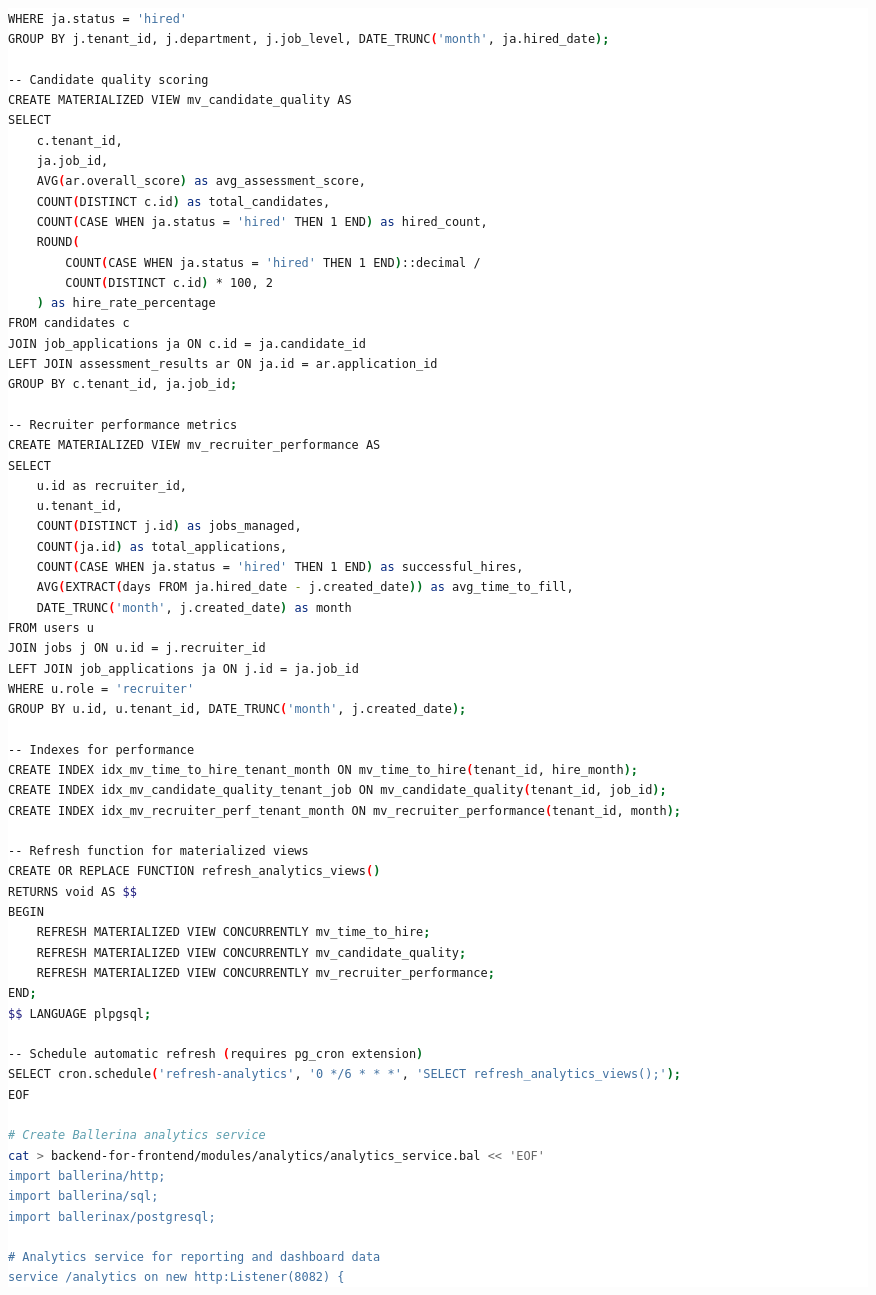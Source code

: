 ```bash
WHERE ja.status = 'hired'
GROUP BY j.tenant_id, j.department, j.job_level, DATE_TRUNC('month', ja.hired_date);

-- Candidate quality scoring
CREATE MATERIALIZED VIEW mv_candidate_quality AS
SELECT 
    c.tenant_id,
    ja.job_id,
    AVG(ar.overall_score) as avg_assessment_score,
    COUNT(DISTINCT c.id) as total_candidates,
    COUNT(CASE WHEN ja.status = 'hired' THEN 1 END) as hired_count,
    ROUND(
        COUNT(CASE WHEN ja.status = 'hired' THEN 1 END)::decimal / 
        COUNT(DISTINCT c.id) * 100, 2
    ) as hire_rate_percentage
FROM candidates c
JOIN job_applications ja ON c.id = ja.candidate_id
LEFT JOIN assessment_results ar ON ja.id = ar.application_id
GROUP BY c.tenant_id, ja.job_id;

-- Recruiter performance metrics
CREATE MATERIALIZED VIEW mv_recruiter_performance AS
SELECT 
    u.id as recruiter_id,
    u.tenant_id,
    COUNT(DISTINCT j.id) as jobs_managed,
    COUNT(ja.id) as total_applications,
    COUNT(CASE WHEN ja.status = 'hired' THEN 1 END) as successful_hires,
    AVG(EXTRACT(days FROM ja.hired_date - j.created_date)) as avg_time_to_fill,
    DATE_TRUNC('month', j.created_date) as month
FROM users u
JOIN jobs j ON u.id = j.recruiter_id
LEFT JOIN job_applications ja ON j.id = ja.job_id
WHERE u.role = 'recruiter'
GROUP BY u.id, u.tenant_id, DATE_TRUNC('month', j.created_date);

-- Indexes for performance
CREATE INDEX idx_mv_time_to_hire_tenant_month ON mv_time_to_hire(tenant_id, hire_month);
CREATE INDEX idx_mv_candidate_quality_tenant_job ON mv_candidate_quality(tenant_id, job_id);
CREATE INDEX idx_mv_recruiter_perf_tenant_month ON mv_recruiter_performance(tenant_id, month);

-- Refresh function for materialized views
CREATE OR REPLACE FUNCTION refresh_analytics_views()
RETURNS void AS $$
BEGIN
    REFRESH MATERIALIZED VIEW CONCURRENTLY mv_time_to_hire;
    REFRESH MATERIALIZED VIEW CONCURRENTLY mv_candidate_quality;
    REFRESH MATERIALIZED VIEW CONCURRENTLY mv_recruiter_performance;
END;
$$ LANGUAGE plpgsql;

-- Schedule automatic refresh (requires pg_cron extension)
SELECT cron.schedule('refresh-analytics', '0 */6 * * *', 'SELECT refresh_analytics_views();');
EOF

# Create Ballerina analytics service
cat > backend-for-frontend/modules/analytics/analytics_service.bal << 'EOF'
import ballerina/http;
import ballerina/sql;
import ballerinax/postgresql;

# Analytics service for reporting and dashboard data
service /analytics on new http:Listener(8082) {
```